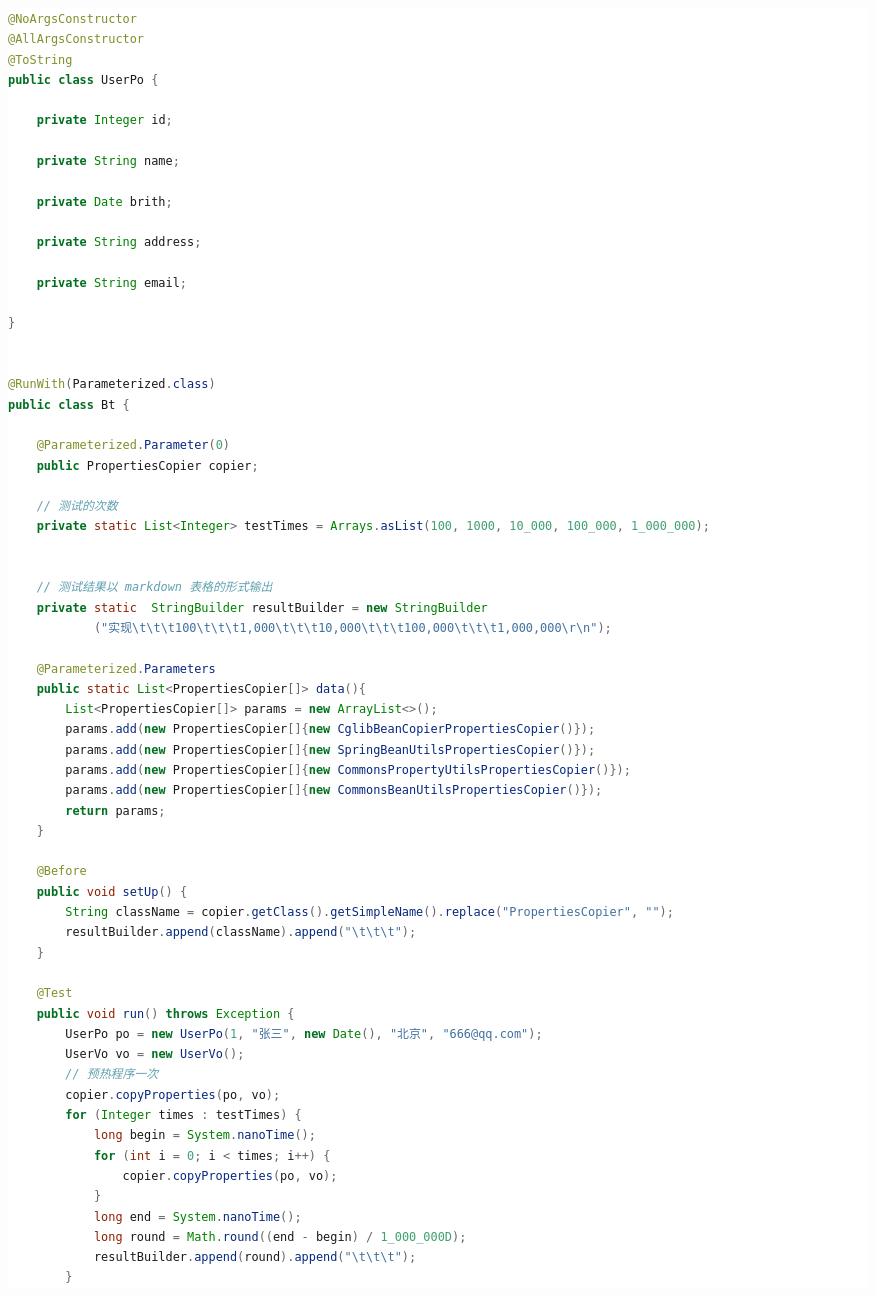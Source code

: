 ```java
@NoArgsConstructor
@AllArgsConstructor
@ToString
public class UserPo {
	
	private Integer id;
	
	private String name;
	
	private Date brith;
	
	private String address;
	
	private String email;
	
}


@RunWith(Parameterized.class)
public class Bt {

	@Parameterized.Parameter(0)
	public PropertiesCopier copier;

	// 测试的次数
	private static List<Integer> testTimes = Arrays.asList(100, 1000, 10_000, 100_000, 1_000_000);
	

	// 测试结果以 markdown 表格的形式输出
	private	static	StringBuilder resultBuilder = new StringBuilder
			("实现\t\t\t100\t\t\t1,000\t\t\t10,000\t\t\t100,000\t\t\t1,000,000\r\n");
	
	@Parameterized.Parameters
	public static List<PropertiesCopier[]> data(){
		List<PropertiesCopier[]> params = new ArrayList<>();
		params.add(new PropertiesCopier[]{new CglibBeanCopierPropertiesCopier()});
		params.add(new PropertiesCopier[]{new SpringBeanUtilsPropertiesCopier()});
		params.add(new PropertiesCopier[]{new CommonsPropertyUtilsPropertiesCopier()});
		params.add(new PropertiesCopier[]{new CommonsBeanUtilsPropertiesCopier()});
		return params;
	}

	@Before
	public void setUp() {
		String className = copier.getClass().getSimpleName().replace("PropertiesCopier", "");
		resultBuilder.append(className).append("\t\t\t");
	}
	
	@Test
	public void run() throws Exception {
		UserPo po = new UserPo(1, "张三", new Date(), "北京", "666@qq.com");
		UserVo vo = new UserVo();
		// 预热程序一次
		copier.copyProperties(po, vo);
		for (Integer times : testTimes) {
			long begin = System.nanoTime();
			for (int i = 0; i < times; i++) {
				copier.copyProperties(po, vo);
			}
			long end = System.nanoTime();
			long round = Math.round((end - begin) / 1_000_000D);
			resultBuilder.append(round).append("\t\t\t");
		}
```